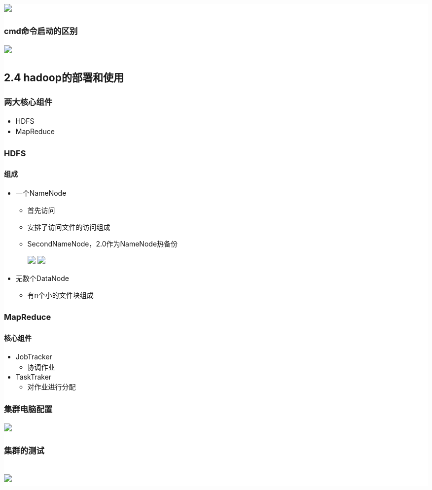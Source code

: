 ![](https://i.imgur.com/sUYaeXy.png)

### cmd命令启动的区别 ###

![](https://i.imgur.com/rRR9ugb.png)

## 2.4 hadoop的部署和使用 ##

### 两大核心组件 ###

- HDFS
- MapReduce


### HDFS ###

#### 组成 ####

- 一个NameNode
    - 首先访问
    - 安排了访问文件的访问组成
    - SecondNameNode，2.0作为NameNode热备份

        ![](https://i.imgur.com/zRUVHKm.png)
        ![](https://i.imgur.com/8PMSG9i.png)

- 无数个DataNode
    - 有n个小的文件块组成


### MapReduce ###

#### 核心组件 ####

- JobTracker
    - 协调作业
- TaskTraker
    - 对作业进行分配


### 集群电脑配置 ###

![](https://i.imgur.com/SVOYyq7.png)


### 集群的测试 ###

![](https://i.imgur.com/9s0pD0B.png)
- 